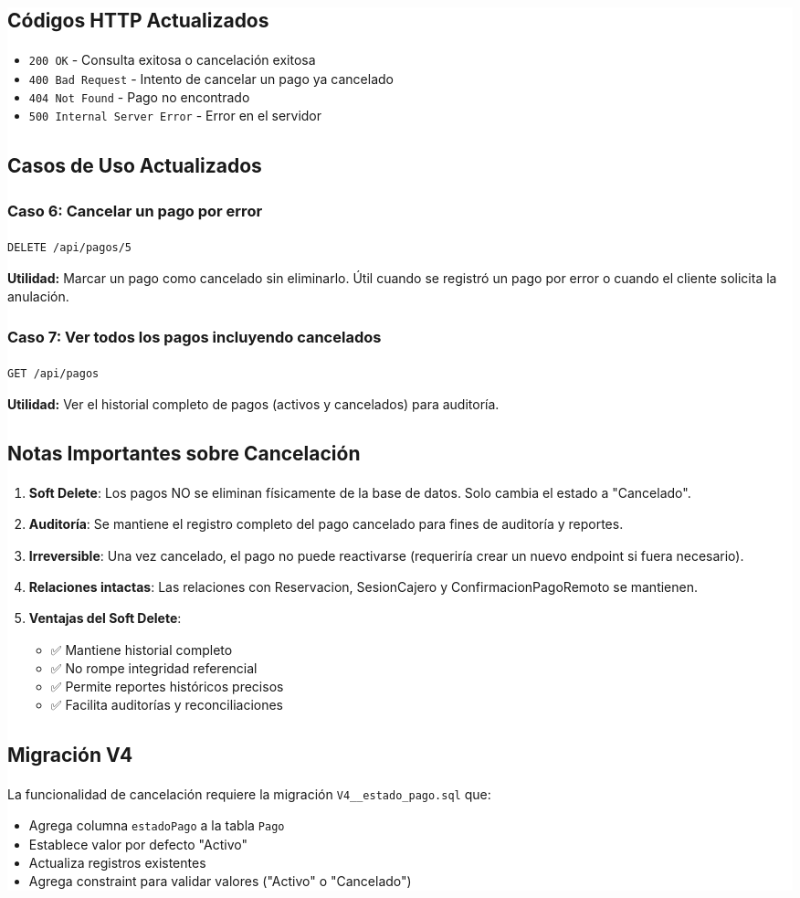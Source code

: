 ## Códigos HTTP Actualizados

- `200 OK` - Consulta exitosa o cancelación exitosa
- `400 Bad Request` - Intento de cancelar un pago ya cancelado
- `404 Not Found` - Pago no encontrado
- `500 Internal Server Error` - Error en el servidor

## Casos de Uso Actualizados

### Caso 6: Cancelar un pago por error
```http
DELETE /api/pagos/5
```
**Utilidad:** Marcar un pago como cancelado sin eliminarlo. Útil cuando se registró un pago por error o cuando el cliente solicita la anulación.

### Caso 7: Ver todos los pagos incluyendo cancelados
```http
GET /api/pagos
```
**Utilidad:** Ver el historial completo de pagos (activos y cancelados) para auditoría.

## Notas Importantes sobre Cancelación

1. **Soft Delete**: Los pagos NO se eliminan físicamente de la base de datos. Solo cambia el estado a "Cancelado".

2. **Auditoría**: Se mantiene el registro completo del pago cancelado para fines de auditoría y reportes.

3. **Irreversible**: Una vez cancelado, el pago no puede reactivarse (requeriría crear un nuevo endpoint si fuera necesario).

4. **Relaciones intactas**: Las relaciones con Reservacion, SesionCajero y ConfirmacionPagoRemoto se mantienen.

5. **Ventajas del Soft Delete**:
   - ✅ Mantiene historial completo
   - ✅ No rompe integridad referencial
   - ✅ Permite reportes históricos precisos
   - ✅ Facilita auditorías y reconciliaciones

## Migración V4

La funcionalidad de cancelación requiere la migración `V4__estado_pago.sql` que:
- Agrega columna `estadoPago` a la tabla `Pago`
- Establece valor por defecto "Activo"
- Actualiza registros existentes
- Agrega constraint para validar valores ("Activo" o "Cancelado")

